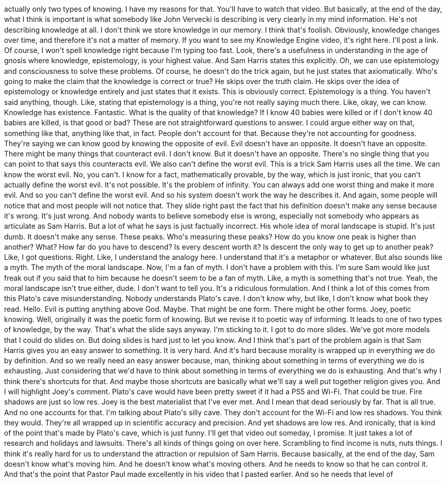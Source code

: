 actually only two types of knowing. I have my reasons for that. You'll have to watch that video. But basically, at the end of the day, what I think is important is what somebody like John Vervecki is describing is very clearly in my mind information. He's not describing knowledge at all. I don't think we store knowledge in our memory. I think that's foolish. Obviously, knowledge changes over time, and therefore it's not a matter of memory. If you want to see my Knowledge Engine video, it's right here. I'll post a link. Of course, I won't spell knowledge right because I'm typing too fast. Look, there's a usefulness in understanding in the age of gnosis where knowledge, epistemology, is your highest value. And Sam Harris states this explicitly. Oh, we can use epistemology and consciousness to solve these problems. Of course, he doesn't do the trick again, but he just states that axiomatically. Who's going to make the claim that the knowledge is correct or true? He skips over the truth claim. He skips over the idea of epistemology or knowledge entirely and just states that it exists. This is obviously correct. Epistemology is a thing. You haven't said anything, though. Like, stating that epistemology is a thing, you're not really saying much there. Like, okay, we can know. Knowledge has existence. Fantastic. What is the quality of that knowledge? If I know 40 babies were killed or if I don't know 40 babies are killed, is that good or bad? These are not straightforward questions to answer. I could argue either way on that, something like that, anything like that, in fact. People don't account for that. Because they're not accounting for goodness. They're saying we can know good by knowing the opposite of evil. Evil doesn't have an opposite. It doesn't have an opposite. There might be many things that counteract evil. I don't know. But it doesn't have an opposite. There's no single thing that you can point to that says this counteracts evil. We also can't define the worst evil. This is a trick Sam Harris uses all the time. We can know the worst evil. No, you can't. I know for a fact, mathematically provable, by the way, which is just ironic, that you can't actually define the worst evil. It's not possible. It's the problem of infinity. You can always add one worst thing and make it more evil. And so you can't define the worst evil. And so his system doesn't work the way he describes it. And again, some people will notice that and most people will not notice that. They slide right past the fact that his definition doesn't make any sense because it's wrong. It's just wrong. And nobody wants to believe somebody else is wrong, especially not somebody who appears as articulate as Sam Harris. But a lot of what he says is just factually incorrect. His whole idea of moral landscape is stupid. It's just dumb. It doesn't make any sense. These peaks. Who's measuring these peaks? How do you know one peak is higher than another? What? How far do you have to descend? Is every descent worth it? Is descent the only way to get up to another peak? Like, I got questions. Right. Like, I understand the analogy here. I understand that it's a metaphor or whatever. But also sounds like a myth. The myth of the moral landscape. Now, I'm a fan of myth. I don't have a problem with this. I'm sure Sam would like just freak out if you said that to him because he doesn't seem to be a fan of myth. Like, a myth is something that's not true. Yeah, the moral landscape isn't true either, dude. I don't want to tell you. It's a ridiculous formulation. And I think a lot of this comes from this Plato's cave misunderstanding. Nobody understands Plato's cave. I don't know why, but like, I don't know what book they read. Hello. Evil is putting anything above God. Maybe. That might be one form. There might be other forms. Joey, poetic knowing. Well, originally it was the poetic form of knowing. But we revise it to poetic way of informing. It leads to one of two types of knowledge, by the way. That's what the slide says anyway. I'm sticking to it. I got to do more slides. We've got more models that I could do slides on. But doing slides is hard just to let you know. And I think that's part of the problem again is that Sam Harris gives you an easy answer to something. It is very hard. And it's hard because morality is wrapped up in everything we do by definition. And so we really need an easy answer because, man, thinking about something in terms of everything we do is exhausting. Just considering that we'd have to think about something in terms of everything we do is exhausting. And that's why I think there's shortcuts for that. And maybe those shortcuts are basically what we'll say a well put together religion gives you. And I will highlight Joey's comment. Plato's cave would have been pretty sweet if it had a PS5 and Wi-Fi. That could be true. Fire shadows are just so low res. Joey is the best materialist that I've ever met. And I mean that dead seriously by far. That is all true. And no one accounts for that. I'm talking about Plato's silly cave. They don't account for the Wi-Fi and low res shadows. You think they would. They're all wrapped up in scientific accuracy and precision. And yet shadows are low res. And ironically, that is kind of the point that's made by Plato's cave, which is just funny. I'll get that video out someday, I promise. It just takes a lot of research and holidays and lawsuits. There's all kinds of things going on over here. Scrambling to find income is nuts, nuts things. I think it's really hard for us to understand the attraction or repulsion of Sam Harris. Because basically, at the end of the day, Sam doesn't know what's moving him. And he doesn't know what's moving others. And he needs to know so that he can control it. And that's the point that Pastor Paul made excellently in his video that I pasted earlier. And so he needs that level of